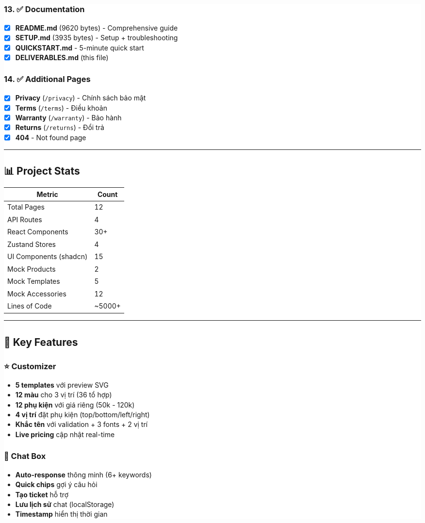 ### 13. ✅ Documentation
- [x] **README.md** (9620 bytes) - Comprehensive guide
- [x] **SETUP.md** (3935 bytes) - Setup + troubleshooting
- [x] **QUICKSTART.md** - 5-minute quick start
- [x] **DELIVERABLES.md** (this file)

### 14. ✅ Additional Pages
- [x] **Privacy** (`/privacy`) - Chính sách bảo mật
- [x] **Terms** (`/terms`) - Điều khoản
- [x] **Warranty** (`/warranty`) - Bảo hành
- [x] **Returns** (`/returns`) - Đổi trả
- [x] **404** - Not found page

---

## 📊 Project Stats

| Metric | Count |
|--------|-------|
| Total Pages | 12 |
| API Routes | 4 |
| React Components | 30+ |
| Zustand Stores | 4 |
| UI Components (shadcn) | 15 |
| Mock Products | 2 |
| Mock Templates | 5 |
| Mock Accessories | 12 |
| Lines of Code | ~5000+ |

---

## 🎯 Key Features

### ⭐ Customizer
- **5 templates** với preview SVG
- **12 màu** cho 3 vị trí (36 tổ hợp)
- **12 phụ kiện** với giá riêng (50k - 120k)
- **4 vị trí** đặt phụ kiện (top/bottom/left/right)
- **Khắc tên** với validation + 3 fonts + 2 vị trí
- **Live pricing** cập nhật real-time

### 💬 Chat Box
- **Auto-response** thông minh (6+ keywords)
- **Quick chips** gợi ý câu hỏi
- **Tạo ticket** hỗ trợ
- **Lưu lịch sử** chat (localStorage)
- **Timestamp** hiển thị thời gian
